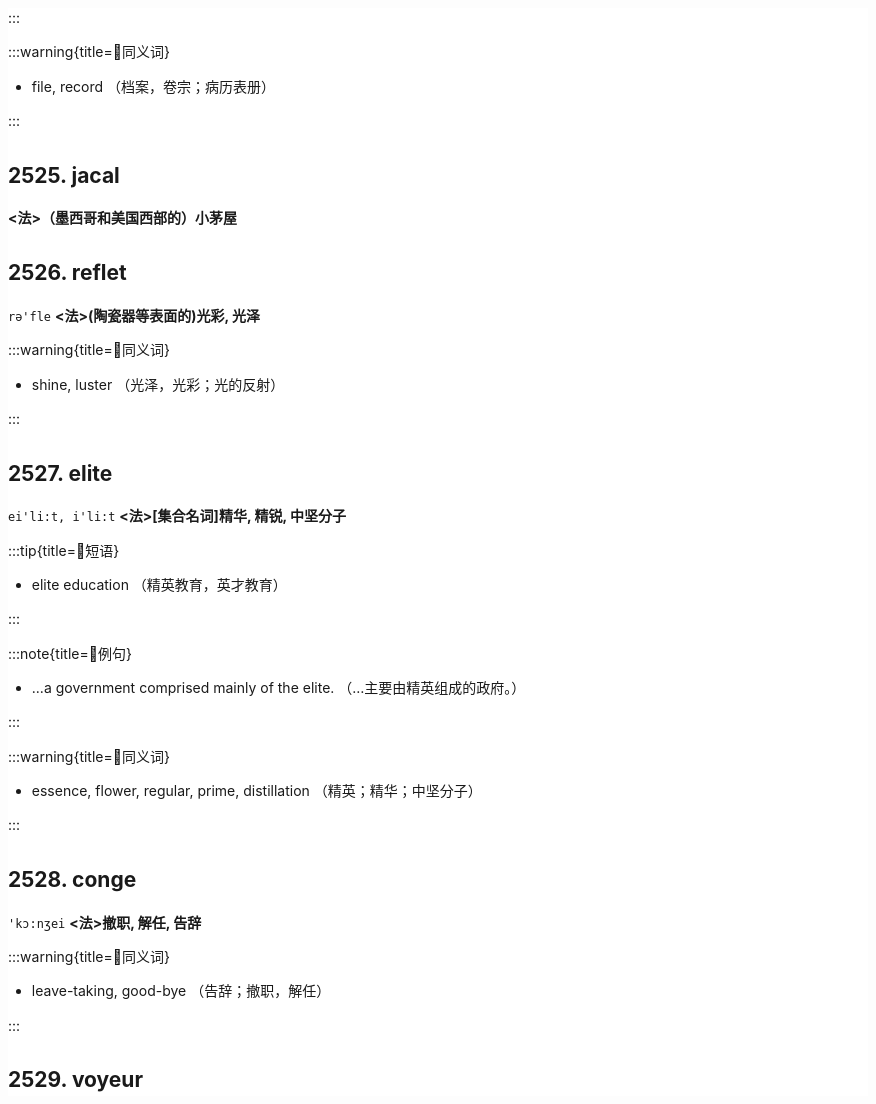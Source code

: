 :::

:::warning{title=🤔同义词}

- file, record （档案，卷宗；病历表册）

:::


## 2525. jacal

**<法>（墨西哥和美国西部的）小茅屋**

## 2526. reflet

`rə'fle`  **<法>(陶瓷器等表面的)光彩, 光泽**

:::warning{title=🤔同义词}

- shine, luster （光泽，光彩；光的反射）

:::


## 2527. elite

`ei'li:t, i'li:t`  **<法>[集合名词]精华, 精锐, 中坚分子**

:::tip{title=🤩短语}

- elite education （精英教育，英才教育）

:::

:::note{title=🎤例句}

- ...a government comprised mainly of the elite. （…主要由精英组成的政府。）

:::

:::warning{title=🤔同义词}

- essence, flower, regular, prime, distillation （精英；精华；中坚分子）

:::


## 2528. conge

`'kɔ:nʒei`  **<法>撤职, 解任, 告辞**

:::warning{title=🤔同义词}

- leave-taking, good-bye （告辞；撤职，解任）

:::


## 2529. voyeur
